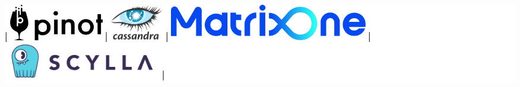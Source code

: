 | <a href="https://docs.pinot.apache.org/" target="_blank" class="connector-logo-index"><img src="docs/docs/assets/plugin/pinot.png" alt="Apache Pinot" height="60" /></a> | <a href="https://cassandra.apache.org/" target="_blank" class="connector-logo-index"><img src="docs/docs/assets/plugin/cassandra.png" alt="Apache Cassandra" height="60" /></a> | <a href="https://matrixorigin.cn/" target="_blank" class="connector-logo-index"><img src="docs/docs/assets/plugin/matrixone.png" alt="MatrixOne" height="60" /></a>  |           <a href="https://www.scylladb.com/" target="_blank" class="connector-logo-index"><img src="docs/docs/assets/plugin/scylladb.png" alt="ScyllaDB" height="60" /></a>           |